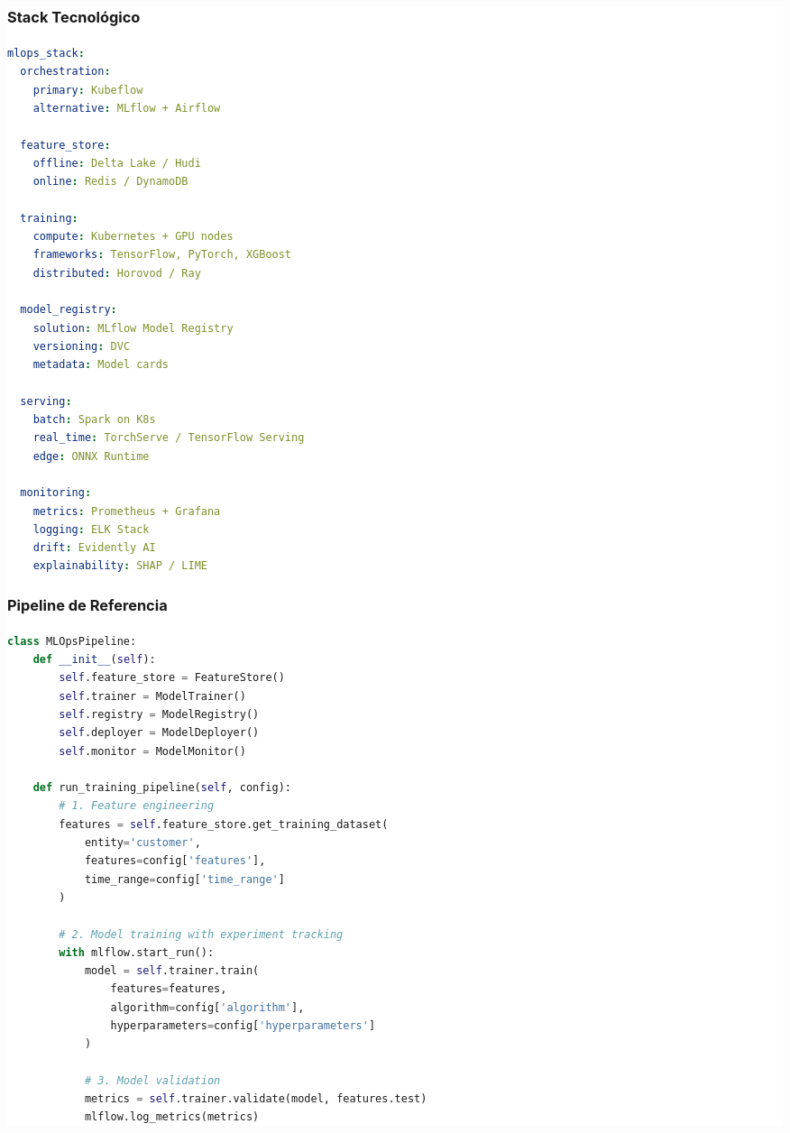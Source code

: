 ### Stack Tecnológico

```yaml
mlops_stack:
  orchestration:
    primary: Kubeflow
    alternative: MLflow + Airflow
    
  feature_store:
    offline: Delta Lake / Hudi
    online: Redis / DynamoDB
    
  training:
    compute: Kubernetes + GPU nodes
    frameworks: TensorFlow, PyTorch, XGBoost
    distributed: Horovod / Ray
    
  model_registry:
    solution: MLflow Model Registry
    versioning: DVC
    metadata: Model cards
    
  serving:
    batch: Spark on K8s
    real_time: TorchServe / TensorFlow Serving
    edge: ONNX Runtime
    
  monitoring:
    metrics: Prometheus + Grafana
    logging: ELK Stack
    drift: Evidently AI
    explainability: SHAP / LIME
```

### Pipeline de Referencia

```python
class MLOpsPipeline:
    def __init__(self):
        self.feature_store = FeatureStore()
        self.trainer = ModelTrainer()
        self.registry = ModelRegistry()
        self.deployer = ModelDeployer()
        self.monitor = ModelMonitor()
    
    def run_training_pipeline(self, config):
        # 1. Feature engineering
        features = self.feature_store.get_training_dataset(
            entity='customer',
            features=config['features'],
            time_range=config['time_range']
        )
        
        # 2. Model training with experiment tracking
        with mlflow.start_run():
            model = self.trainer.train(
                features=features,
                algorithm=config['algorithm'],
                hyperparameters=config['hyperparameters']
            )
            
            # 3. Model validation
            metrics = self.trainer.validate(model, features.test)
            mlflow.log_metrics(metrics)
```